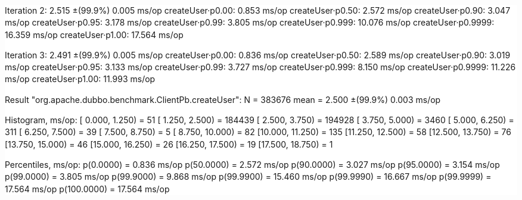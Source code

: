 Iteration   2: 2.515 ±(99.9%) 0.005 ms/op
                 createUser·p0.00:   0.853 ms/op
                 createUser·p0.50:   2.572 ms/op
                 createUser·p0.90:   3.047 ms/op
                 createUser·p0.95:   3.178 ms/op
                 createUser·p0.99:   3.805 ms/op
                 createUser·p0.999:  10.076 ms/op
                 createUser·p0.9999: 16.359 ms/op
                 createUser·p1.00:   17.564 ms/op

Iteration   3: 2.491 ±(99.9%) 0.005 ms/op
                 createUser·p0.00:   0.836 ms/op
                 createUser·p0.50:   2.589 ms/op
                 createUser·p0.90:   3.019 ms/op
                 createUser·p0.95:   3.133 ms/op
                 createUser·p0.99:   3.727 ms/op
                 createUser·p0.999:  8.150 ms/op
                 createUser·p0.9999: 11.226 ms/op
                 createUser·p1.00:   11.993 ms/op



Result "org.apache.dubbo.benchmark.ClientPb.createUser":
  N = 383676
  mean =      2.500 ±(99.9%) 0.003 ms/op

  Histogram, ms/op:
    [ 0.000,  1.250) = 51 
    [ 1.250,  2.500) = 184439 
    [ 2.500,  3.750) = 194928 
    [ 3.750,  5.000) = 3460 
    [ 5.000,  6.250) = 311 
    [ 6.250,  7.500) = 39 
    [ 7.500,  8.750) = 5 
    [ 8.750, 10.000) = 82 
    [10.000, 11.250) = 135 
    [11.250, 12.500) = 58 
    [12.500, 13.750) = 76 
    [13.750, 15.000) = 46 
    [15.000, 16.250) = 26 
    [16.250, 17.500) = 19 
    [17.500, 18.750) = 1 

  Percentiles, ms/op:
      p(0.0000) =      0.836 ms/op
     p(50.0000) =      2.572 ms/op
     p(90.0000) =      3.027 ms/op
     p(95.0000) =      3.154 ms/op
     p(99.0000) =      3.805 ms/op
     p(99.9000) =      9.868 ms/op
     p(99.9900) =     15.460 ms/op
     p(99.9990) =     16.667 ms/op
     p(99.9999) =     17.564 ms/op
    p(100.0000) =     17.564 ms/op
